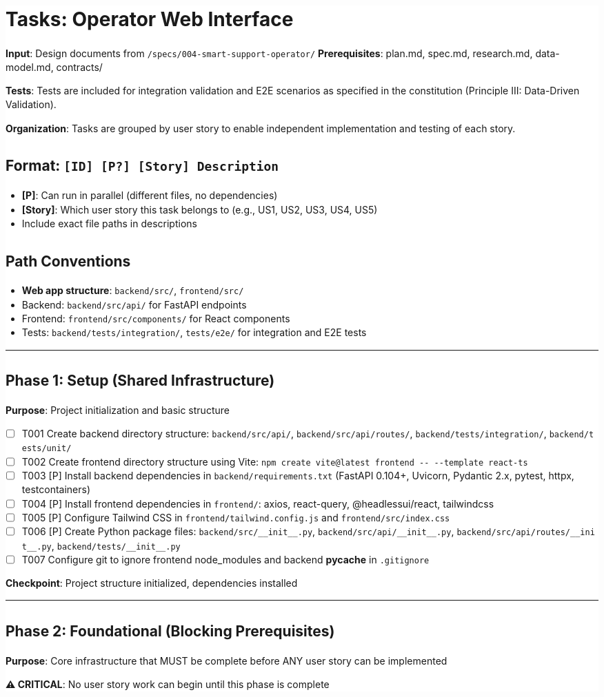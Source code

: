 # Tasks: Operator Web Interface

**Input**: Design documents from `/specs/004-smart-support-operator/`
**Prerequisites**: plan.md, spec.md, research.md, data-model.md, contracts/

**Tests**: Tests are included for integration validation and E2E scenarios as specified in the constitution (Principle III: Data-Driven Validation).

**Organization**: Tasks are grouped by user story to enable independent implementation and testing of each story.

## Format: `[ID] [P?] [Story] Description`
- **[P]**: Can run in parallel (different files, no dependencies)
- **[Story]**: Which user story this task belongs to (e.g., US1, US2, US3, US4, US5)
- Include exact file paths in descriptions

## Path Conventions
- **Web app structure**: `backend/src/`, `frontend/src/`
- Backend: `backend/src/api/` for FastAPI endpoints
- Frontend: `frontend/src/components/` for React components
- Tests: `backend/tests/integration/`, `tests/e2e/` for integration and E2E tests

---

## Phase 1: Setup (Shared Infrastructure)

**Purpose**: Project initialization and basic structure

- [ ] T001 Create backend directory structure: `backend/src/api/`, `backend/src/api/routes/`, `backend/tests/integration/`, `backend/tests/unit/`
- [ ] T002 Create frontend directory structure using Vite: `npm create vite@latest frontend -- --template react-ts`
- [ ] T003 [P] Install backend dependencies in `backend/requirements.txt` (FastAPI 0.104+, Uvicorn, Pydantic 2.x, pytest, httpx, testcontainers)
- [ ] T004 [P] Install frontend dependencies in `frontend/`: axios, react-query, @headlessui/react, tailwindcss
- [ ] T005 [P] Configure Tailwind CSS in `frontend/tailwind.config.js` and `frontend/src/index.css`
- [ ] T006 [P] Create Python package files: `backend/src/__init__.py`, `backend/src/api/__init__.py`, `backend/src/api/routes/__init__.py`, `backend/tests/__init__.py`
- [ ] T007 Configure git to ignore frontend node_modules and backend __pycache__ in `.gitignore`

**Checkpoint**: Project structure initialized, dependencies installed

---

## Phase 2: Foundational (Blocking Prerequisites)

**Purpose**: Core infrastructure that MUST be complete before ANY user story can be implemented

**⚠️ CRITICAL**: No user story work can begin until this phase is complete
